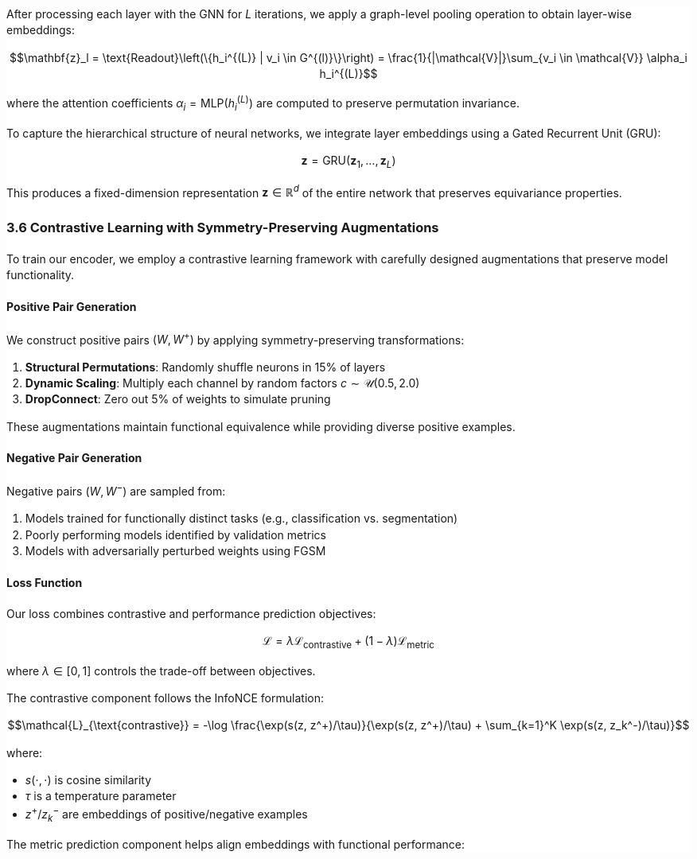 After processing each layer with the GNN for $L$ iterations, we apply a graph-level pooling operation to obtain layer-wise embeddings:

$$\mathbf{z}_l = \text{Readout}\left(\{h_i^{(L)} | v_i \in G^{(l)}\}\right) = \frac{1}{|\mathcal{V}|}\sum_{v_i \in \mathcal{V}} \alpha_i h_i^{(L)}$$

where the attention coefficients $\alpha_i = \text{MLP}(h_i^{(L)})$ are computed to preserve permutation invariance.

To capture the hierarchical structure of neural networks, we integrate layer embeddings using a Gated Recurrent Unit (GRU):

$$\mathbf{z} = \text{GRU}(\mathbf{z}_1, \dots, \mathbf{z}_L)$$

This produces a fixed-dimension representation $\mathbf{z} \in \mathbb{R}^d$ of the entire network that preserves equivariance properties.

### 3.6 Contrastive Learning with Symmetry-Preserving Augmentations

To train our encoder, we employ a contrastive learning framework with carefully designed augmentations that preserve model functionality.

#### Positive Pair Generation
We construct positive pairs $(W, W^+)$ by applying symmetry-preserving transformations:

1. **Structural Permutations**: Randomly shuffle neurons in 15% of layers
2. **Dynamic Scaling**: Multiply each channel by random factors $c \sim \mathcal{U}(0.5, 2.0)$
3. **DropConnect**: Zero out 5% of weights to simulate pruning

These augmentations maintain functional equivalence while providing diverse positive examples.

#### Negative Pair Generation
Negative pairs $(W, W^-)$ are sampled from:

1. Models trained for functionally distinct tasks (e.g., classification vs. segmentation)
2. Poorly performing models identified by validation metrics
3. Models with adversarially perturbed weights using FGSM

#### Loss Function
Our loss combines contrastive and performance prediction objectives:

$$\mathcal{L} = \lambda \mathcal{L}_{\text{contrastive}} + (1-\lambda) \mathcal{L}_{\text{metric}}$$

where $\lambda \in [0,1]$ controls the trade-off between objectives.

The contrastive component follows the InfoNCE formulation:

$$\mathcal{L}_{\text{contrastive}} = -\log \frac{\exp(s(z, z^+)/\tau)}{\exp(s(z, z^+)/\tau) + \sum_{k=1}^K \exp(s(z, z_k^-)/\tau)}$$

where:
- $s(\cdot, \cdot)$ is cosine similarity
- $\tau$ is a temperature parameter
- $z^+/z_k^-$ are embeddings of positive/negative examples

The metric prediction component helps align embeddings with functional performance:
